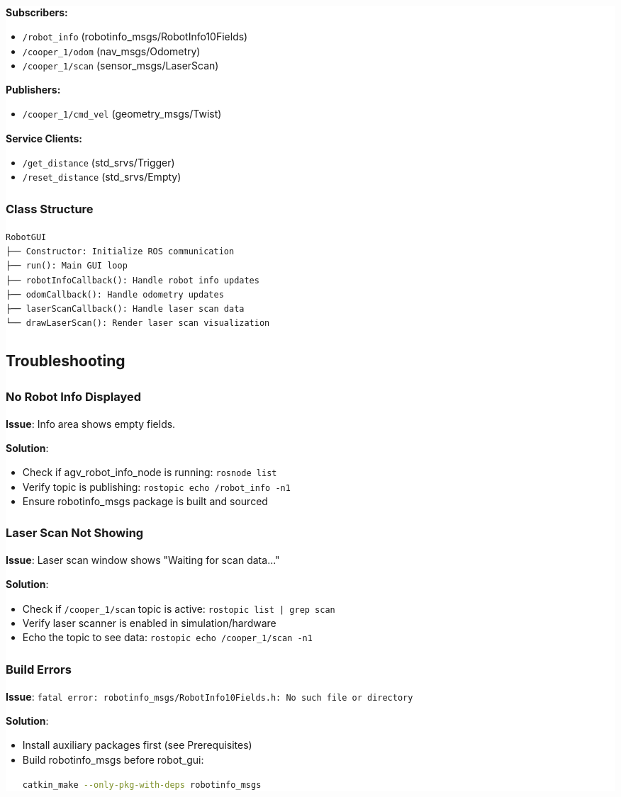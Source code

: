 **Subscribers:**
- `/robot_info` (robotinfo_msgs/RobotInfo10Fields)
- `/cooper_1/odom` (nav_msgs/Odometry)
- `/cooper_1/scan` (sensor_msgs/LaserScan)

**Publishers:**
- `/cooper_1/cmd_vel` (geometry_msgs/Twist)

**Service Clients:**
- `/get_distance` (std_srvs/Trigger)
- `/reset_distance` (std_srvs/Empty)

### Class Structure

```
RobotGUI
├── Constructor: Initialize ROS communication
├── run(): Main GUI loop
├── robotInfoCallback(): Handle robot info updates
├── odomCallback(): Handle odometry updates
├── laserScanCallback(): Handle laser scan data
└── drawLaserScan(): Render laser scan visualization
```

## Troubleshooting

### No Robot Info Displayed

**Issue**: Info area shows empty fields.

**Solution**:
- Check if agv_robot_info_node is running: `rosnode list`
- Verify topic is publishing: `rostopic echo /robot_info -n1`
- Ensure robotinfo_msgs package is built and sourced

### Laser Scan Not Showing

**Issue**: Laser scan window shows "Waiting for scan data..."

**Solution**:
- Check if `/cooper_1/scan` topic is active: `rostopic list | grep scan`
- Verify laser scanner is enabled in simulation/hardware
- Echo the topic to see data: `rostopic echo /cooper_1/scan -n1`

### Build Errors

**Issue**: `fatal error: robotinfo_msgs/RobotInfo10Fields.h: No such file or directory`

**Solution**:
- Install auxiliary packages first (see Prerequisites)
- Build robotinfo_msgs before robot_gui:
  ```bash
  catkin_make --only-pkg-with-deps robotinfo_msgs
  ```
